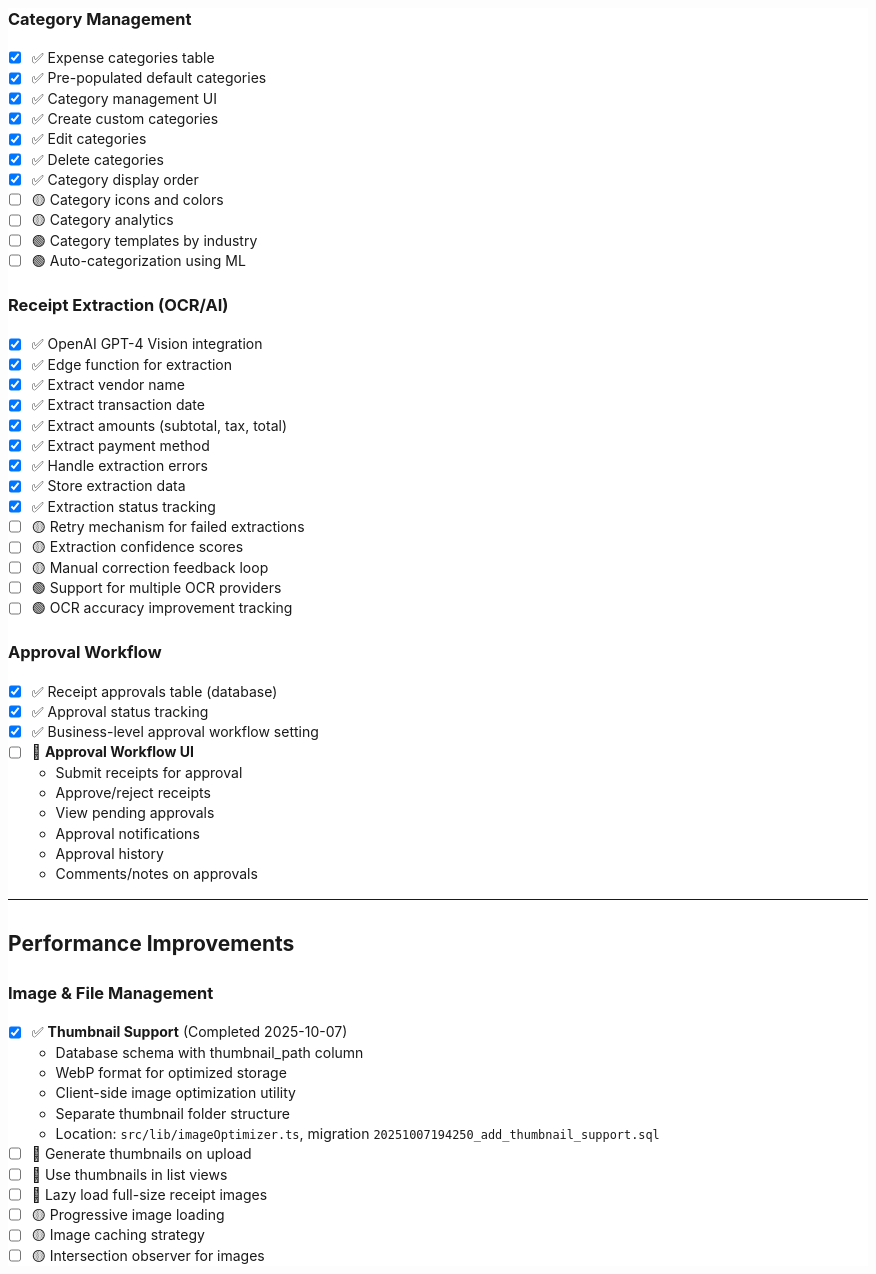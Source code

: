### Category Management
- [x] ✅ Expense categories table
- [x] ✅ Pre-populated default categories
- [x] ✅ Category management UI
- [x] ✅ Create custom categories
- [x] ✅ Edit categories
- [x] ✅ Delete categories
- [x] ✅ Category display order
- [ ] 🟡 Category icons and colors
- [ ] 🟡 Category analytics
- [ ] 🟢 Category templates by industry
- [ ] 🟢 Auto-categorization using ML

### Receipt Extraction (OCR/AI)
- [x] ✅ OpenAI GPT-4 Vision integration
- [x] ✅ Edge function for extraction
- [x] ✅ Extract vendor name
- [x] ✅ Extract transaction date
- [x] ✅ Extract amounts (subtotal, tax, total)
- [x] ✅ Extract payment method
- [x] ✅ Handle extraction errors
- [x] ✅ Store extraction data
- [x] ✅ Extraction status tracking
- [ ] 🟡 Retry mechanism for failed extractions
- [ ] 🟡 Extraction confidence scores
- [ ] 🟡 Manual correction feedback loop
- [ ] 🟢 Support for multiple OCR providers
- [ ] 🟢 OCR accuracy improvement tracking

### Approval Workflow
- [x] ✅ Receipt approvals table (database)
- [x] ✅ Approval status tracking
- [x] ✅ Business-level approval workflow setting
- [ ] 🔴 **Approval Workflow UI**
  - Submit receipts for approval
  - Approve/reject receipts
  - View pending approvals
  - Approval notifications
  - Approval history
  - Comments/notes on approvals

---

## Performance Improvements

### Image & File Management
- [x] ✅ **Thumbnail Support** (Completed 2025-10-07)
  - Database schema with thumbnail_path column
  - WebP format for optimized storage
  - Client-side image optimization utility
  - Separate thumbnail folder structure
  - Location: `src/lib/imageOptimizer.ts`, migration `20251007194250_add_thumbnail_support.sql`
- [ ] 🔴 Generate thumbnails on upload
- [ ] 🔴 Use thumbnails in list views
- [ ] 🔴 Lazy load full-size receipt images
- [ ] 🟡 Progressive image loading
- [ ] 🟡 Image caching strategy
- [ ] 🟡 Intersection observer for images
